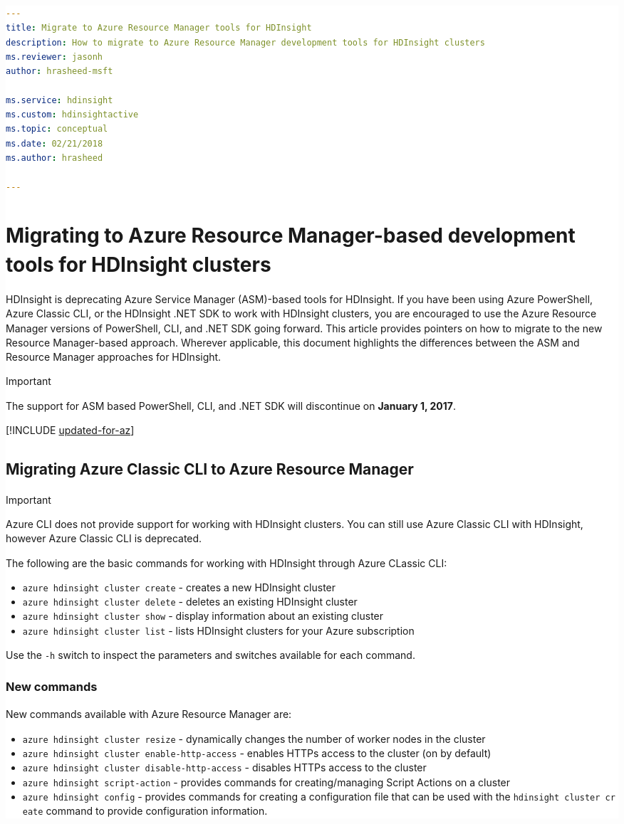 ```yaml
---
title: Migrate to Azure Resource Manager tools for HDInsight 
description: How to migrate to Azure Resource Manager development tools for HDInsight clusters
ms.reviewer: jasonh
author: hrasheed-msft

ms.service: hdinsight
ms.custom: hdinsightactive
ms.topic: conceptual
ms.date: 02/21/2018
ms.author: hrasheed

---
```

# Migrating to Azure Resource Manager-based development tools for HDInsight clusters

HDInsight is deprecating Azure Service Manager (ASM)-based tools for HDInsight. If you have been using Azure PowerShell, Azure Classic CLI, or the HDInsight .NET SDK to work with HDInsight clusters, you are encouraged to use the Azure Resource Manager versions of PowerShell, CLI, and .NET SDK going forward. This article provides pointers on how to migrate to the new Resource Manager-based approach. Wherever applicable, this document highlights the differences between the ASM and Resource Manager approaches for HDInsight.

> [!IMPORTANT]  
> The support for ASM based PowerShell, CLI, and .NET SDK will discontinue on **January 1, 2017**.

[!INCLUDE [updated-for-az](../../includes/updated-for-az.md)]

## Migrating Azure Classic CLI to Azure Resource Manager

> [!IMPORTANT]  
> Azure CLI does not provide support for working with HDInsight clusters. You can still use Azure Classic CLI with HDInsight, however Azure Classic CLI is deprecated.

The following are the basic commands for working with HDInsight through Azure CLassic CLI:

* `azure hdinsight cluster create` - creates a new HDInsight cluster
* `azure hdinsight cluster delete` - deletes an existing HDInsight cluster
* `azure hdinsight cluster show` - display information about an existing cluster
* `azure hdinsight cluster list` - lists HDInsight clusters for your Azure subscription

Use the `-h` switch to inspect the parameters and switches available for each command.

### New commands
New commands available with Azure Resource Manager are:

* `azure hdinsight cluster resize` - dynamically changes the number of worker nodes in the cluster
* `azure hdinsight cluster enable-http-access` - enables HTTPs access to the cluster (on by default)
* `azure hdinsight cluster disable-http-access` - disables HTTPs access to the cluster
* `azure hdinsight script-action` - provides commands for creating/managing Script Actions on a cluster
* `azure hdinsight config` - provides commands for creating a configuration file that can be used with the `hdinsight cluster create` command to provide configuration information.
